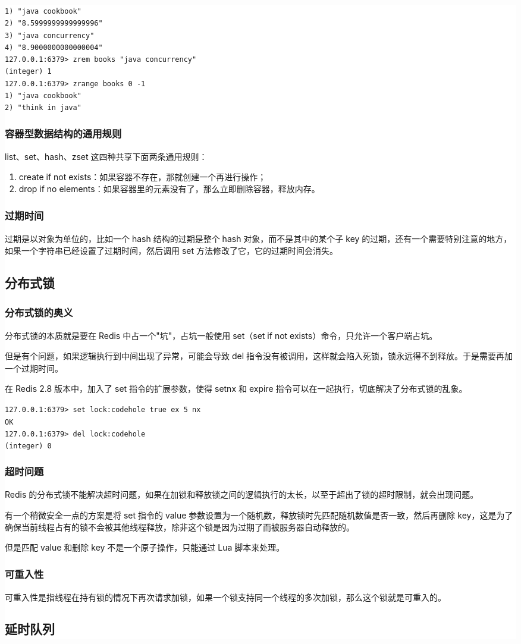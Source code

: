 ```shell
1) "java cookbook"
2) "8.5999999999999996"
3) "java concurrency"
4) "8.9000000000000004"
127.0.0.1:6379> zrem books "java concurrency"
(integer) 1
127.0.0.1:6379> zrange books 0 -1
1) "java cookbook"
2) "think in java"
```

### 容器型数据结构的通用规则

list、set、hash、zset 这四种共享下面两条通用规则：
1. create if not exists：如果容器不存在，那就创建一个再进行操作；
2. drop if no elements：如果容器里的元素没有了，那么立即删除容器，释放内存。


### 过期时间

过期是以对象为单位的，比如一个 hash 结构的过期是整个 hash 对象，而不是其中的某个子 key 的过期，还有一个需要特别注意的地方，如果一个字符串已经设置了过期时间，然后调用 set 方法修改了它，它的过期时间会消失。


## 分布式锁
### 分布式锁的奥义

分布式锁的本质就是要在 Redis 中占一个"坑"，占坑一般使用 set（set if not exists）命令，只允许一个客户端占坑。

但是有个问题，如果逻辑执行到中间出现了异常，可能会导致 del 指令没有被调用，这样就会陷入死锁，锁永远得不到释放。于是需要再加一个过期时间。

在 Redis 2.8 版本中，加入了 set 指令的扩展参数，使得 setnx 和 expire 指令可以在一起执行，切底解决了分布式锁的乱象。
```shell
127.0.0.1:6379> set lock:codehole true ex 5 nx
OK
127.0.0.1:6379> del lock:codehole
(integer) 0
```

### 超时问题
Redis 的分布式锁不能解决超时问题，如果在加锁和释放锁之间的逻辑执行的太长，以至于超出了锁的超时限制，就会出现问题。

有一个稍微安全一点的方案是将 set 指令的 value 参数设置为一个随机数，释放锁时先匹配随机数值是否一致，然后再删除 key，这是为了确保当前线程占有的锁不会被其他线程释放，除非这个锁是因为过期了而被服务器自动释放的。

但是匹配 value 和删除 key 不是一个原子操作，只能通过 Lua 脚本来处理。

### 可重入性

可重入性是指线程在持有锁的情况下再次请求加锁，如果一个锁支持同一个线程的多次加锁，那么这个锁就是可重入的。

## 延时队列
